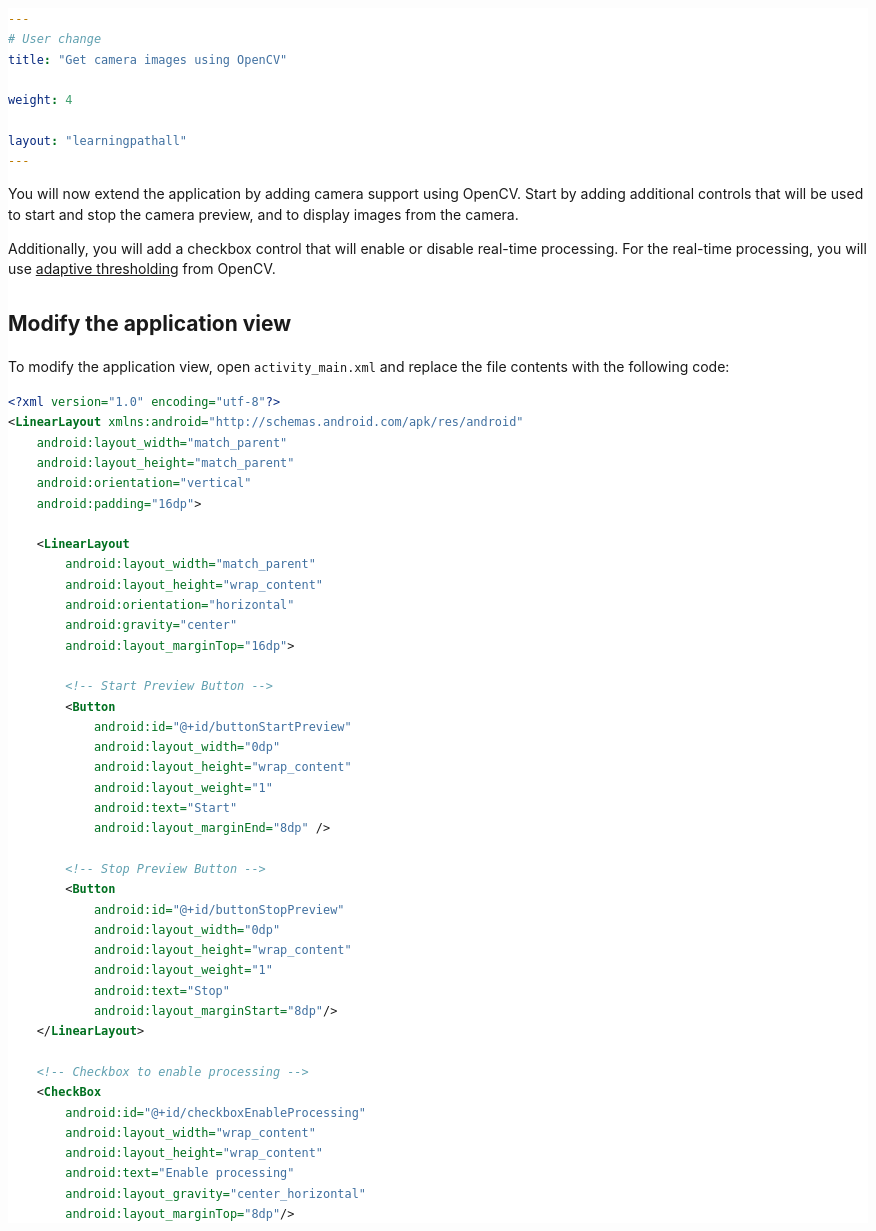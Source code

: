 ```yaml
---
# User change
title: "Get camera images using OpenCV"

weight: 4

layout: "learningpathall"
---
```

You will now extend the application by adding camera support using OpenCV. Start by adding additional controls that will be used to start and stop the camera preview, and to display images from the camera. 

Additionally, you will add a checkbox control that will enable or disable real-time processing. For the real-time processing, you will use [adaptive thresholding](https://docs.opencv.org/4.x/d7/d4d/tutorial_py_thresholding.html) from OpenCV.

## Modify the application view
To modify the application view, open `activity_main.xml` and replace the file contents with the following code:

```XML
<?xml version="1.0" encoding="utf-8"?>
<LinearLayout xmlns:android="http://schemas.android.com/apk/res/android"
    android:layout_width="match_parent"
    android:layout_height="match_parent"
    android:orientation="vertical"
    android:padding="16dp">

    <LinearLayout
        android:layout_width="match_parent"
        android:layout_height="wrap_content"
        android:orientation="horizontal"
        android:gravity="center"
        android:layout_marginTop="16dp">

        <!-- Start Preview Button -->
        <Button
            android:id="@+id/buttonStartPreview"
            android:layout_width="0dp"
            android:layout_height="wrap_content"
            android:layout_weight="1"
            android:text="Start"
            android:layout_marginEnd="8dp" />

        <!-- Stop Preview Button -->
        <Button
            android:id="@+id/buttonStopPreview"
            android:layout_width="0dp"
            android:layout_height="wrap_content"
            android:layout_weight="1"
            android:text="Stop"
            android:layout_marginStart="8dp"/>
    </LinearLayout>

    <!-- Checkbox to enable processing -->
    <CheckBox
        android:id="@+id/checkboxEnableProcessing"
        android:layout_width="wrap_content"
        android:layout_height="wrap_content"
        android:text="Enable processing"
        android:layout_gravity="center_horizontal"
        android:layout_marginTop="8dp"/>
```